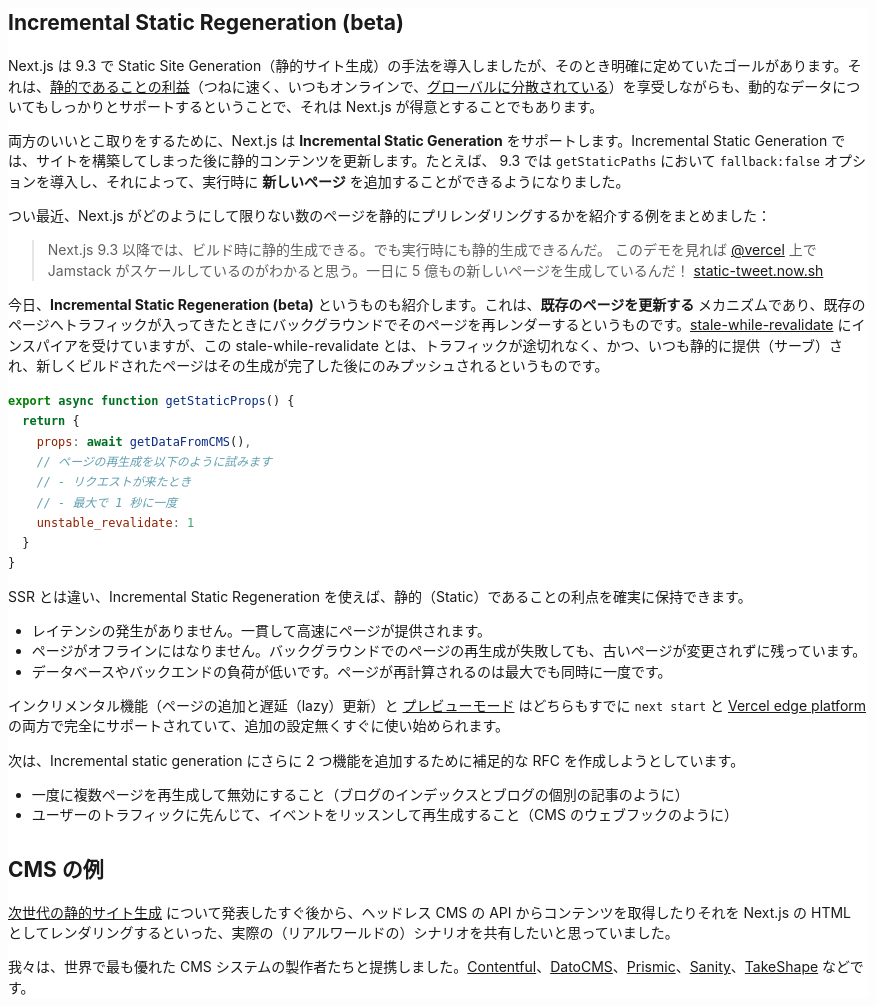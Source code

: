 ## Incremental Static Regeneration (beta)
Next.js は 9.3 で Static Site Generation（静的サイト生成）の手法を導入しましたが、そのとき明確に定めていたゴールがあります。それは、[静的であることの利益](https://rauchg.com/2020/2019-in-review#static-is-the-new-dynamic)（つねに速く、いつもオンラインで、[グローバルに分散されている](https://rauchg.com/2020/static-hoisting#hoist-to-the-edge)）を享受しながらも、動的なデータについてもしっかりとサポートするということで、それは Next.js が得意とすることでもあります。

両方のいいとこ取りをするために、Next.js は **Incremental Static Generation** をサポートします。Incremental Static Generation では、サイトを構築してしまった後に静的コンテンツを更新します。たとえば、 9.3 では `getStaticPaths` において `fallback:false` オプションを導入し、それによって、実行時に **新しいページ** を追加することができるようになりました。

つい最近、Next.js がどのようにして限りない数のページを静的にプリレンダリングするかを紹介する例をまとめました：

> Next.js 9.3 以降では、ビルド時に静的生成できる。でも実行時にも静的生成できるんだ。
> このデモを見れば [@vercel](https://twitter.com/vercel) 上で Jamstack がスケールしているのがわかると思う。一日に 5 億もの新しいページを生成しているんだ！ [static-tweet.now.sh](https://static-tweet.now.sh/)

今日、**Incremental Static Regeneration (beta)** というものも紹介します。これは、**既存のページを更新する** メカニズムであり、既存のページへトラフィックが入ってきたときにバックグラウンドでそのページを再レンダーするというものです。[stale-while-revalidate](https://tools.ietf.org/html/rfc5861) にインスパイアを受けていますが、この stale-while-revalidate とは、トラフィックが途切れなく、かつ、いつも静的に提供（サーブ）され、新しくビルドされたページはその生成が完了した後にのみプッシュされるというものです。

```jsx
export async function getStaticProps() {
  return {
    props: await getDataFromCMS(),
    // ページの再生成を以下のように試みます
    // - リクエストが来たとき
    // - 最大で 1 秒に一度
    unstable_revalidate: 1
  }
}
```

SSR とは違い、Incremental Static Regeneration を使えば、静的（Static）であることの利点を確実に保持できます。

- レイテンシの発生がありません。一貫して高速にページが提供されます。
- ページがオフラインにはなりません。バックグラウンドでのページの再生成が失敗しても、古いページが変更されずに残っています。
- データベースやバックエンドの負荷が低いです。ページが再計算されるのは最大でも同時に一度です。

インクリメンタル機能（ページの追加と遅延（lazy）更新）と [プレビューモード](https://nextjs.org/docs/advanced-features/preview-mode) はどちらもすでに `next start` と [Vercel edge platform](https://vercel.com/) の両方で完全にサポートされていて、追加の設定無くすぐに使い始められます。

次は、Incremental static generation にさらに 2 つ機能を追加するために補足的な RFC を作成しようとしています。

- 一度に複数ページを再生成して無効にすること（ブログのインデックスとブログの個別の記事のように）
- ユーザーのトラフィックに先んじて、イベントをリッスンして再生成すること（CMS のウェブフックのように）

## CMS の例
[次世代の静的サイト生成](https://nextjs.org/blog/next-9-3#next-gen-static-site-generation-ssg-support) について発表したすぐ後から、ヘッドレス CMS の API からコンテンツを取得したりそれを Next.js の HTML としてレンダリングするといった、実際の（リアルワールドの）シナリオを共有したいと思っていました。

我々は、世界で最も優れた CMS システムの製作者たちと提携しました。[Contentful](https://github.com/zeit/next.js/tree/canary/examples/cms-contentful)、[DatoCMS](https://github.com/zeit/next.js/tree/canary/examples/cms-datocms)、[Prismic](Prismic)、[Sanity](https://github.com/zeit/next.js/tree/canary/examples/cms-sanity)、[TakeShape](https://github.com/zeit/next.js/tree/canary/examples/cms-takeshape)  などです。
